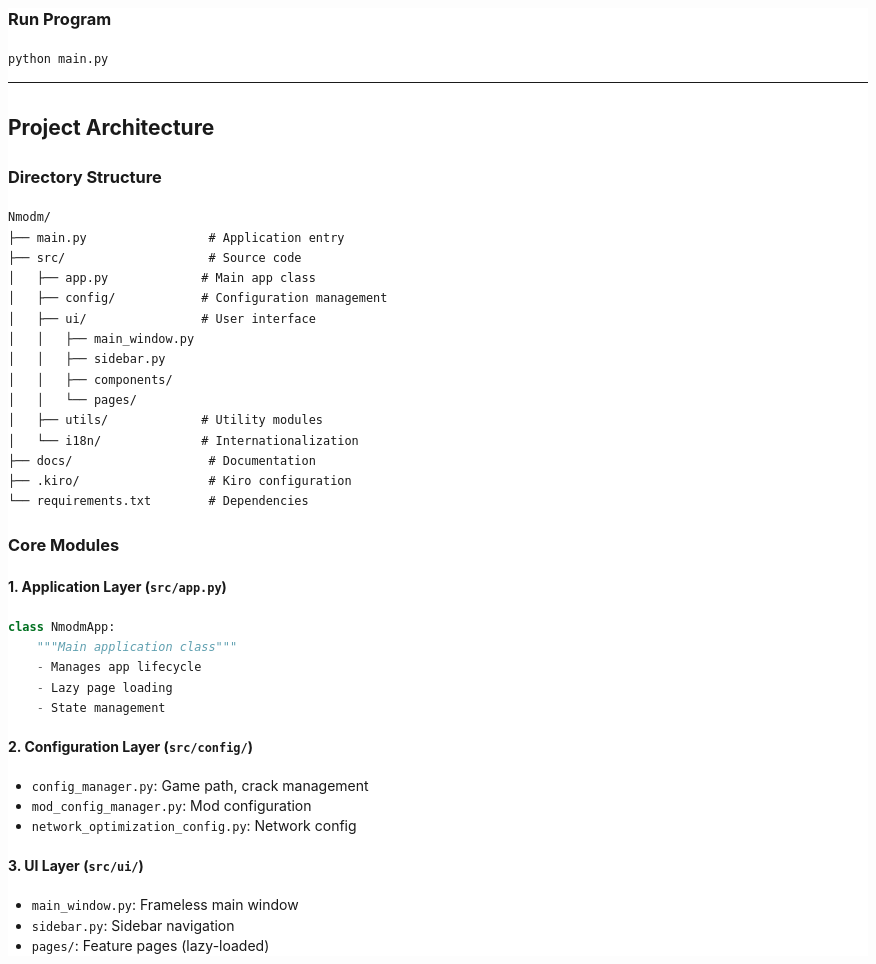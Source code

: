 ### Run Program

```bash
python main.py
```

---

## Project Architecture

### Directory Structure

```
Nmodm/
├── main.py                 # Application entry
├── src/                    # Source code
│   ├── app.py             # Main app class
│   ├── config/            # Configuration management
│   ├── ui/                # User interface
│   │   ├── main_window.py
│   │   ├── sidebar.py
│   │   ├── components/
│   │   └── pages/
│   ├── utils/             # Utility modules
│   └── i18n/              # Internationalization
├── docs/                   # Documentation
├── .kiro/                  # Kiro configuration
└── requirements.txt        # Dependencies
```

### Core Modules

#### 1. Application Layer (`src/app.py`)

```python
class NmodmApp:
    """Main application class"""
    - Manages app lifecycle
    - Lazy page loading
    - State management
```

#### 2. Configuration Layer (`src/config/`)

- `config_manager.py`: Game path, crack management
- `mod_config_manager.py`: Mod configuration
- `network_optimization_config.py`: Network config

#### 3. UI Layer (`src/ui/`)

- `main_window.py`: Frameless main window
- `sidebar.py`: Sidebar navigation
- `pages/`: Feature pages (lazy-loaded)
